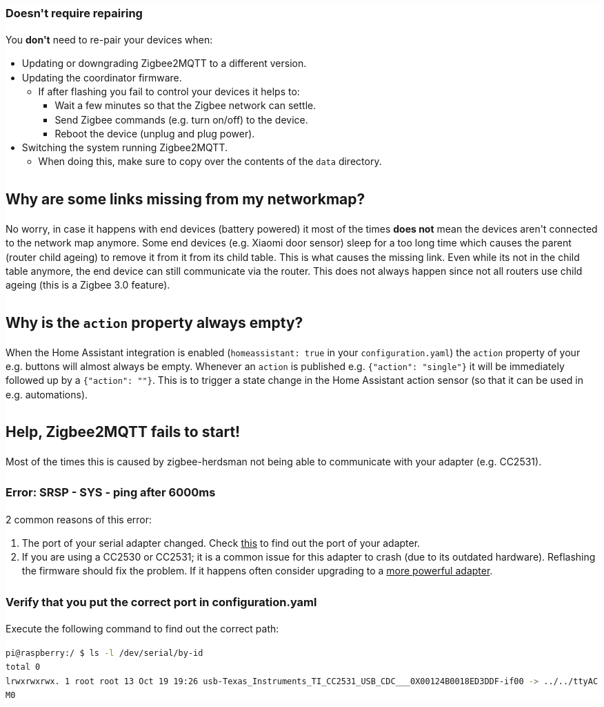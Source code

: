 ### Doesn't require repairing
You **don't** need to re-pair your devices when:
- Updating or downgrading Zigbee2MQTT to a different version.
- Updating the coordinator firmware.
  - If after flashing you fail to control your devices it helps to:
    - Wait a few minutes so that the Zigbee network can settle.
    - Send Zigbee commands (e.g. turn on/off) to the device.
    - Reboot the device (unplug and plug power).
- Switching the system running Zigbee2MQTT.
    - When doing this, make sure to copy over the contents of the `data` directory.

## Why are some links missing from my networkmap?
No worry, in case it happens with end devices (battery powered) it most of the times **does not** mean the devices aren't connected to the network map anymore.
Some end devices (e.g. Xiaomi door sensor) sleep for a too long time which causes the parent (router child ageing) to remove it from it from its child table. This is what causes the missing link. Even while its not in the child table anymore, the end device can still communicate via the router. This does not always happen since not all routers use child ageing (this is a Zigbee 3.0 feature).

## Why is the `action` property always empty?
When the Home Assistant integration is enabled (`homeassistant: true` in your `configuration.yaml`) the `action` property of your e.g. buttons will almost always be empty. Whenever an `action` is published e.g. `{"action": "single"}` it will be immediately followed up by a `{"action": ""}`. This is to trigger a state change in the Home Assistant action sensor (so that it can be used in e.g. automations).

## Help, Zigbee2MQTT fails to start!
Most of the times this is caused by zigbee-herdsman not being able to communicate with your adapter (e.g. CC2531).

### Error: SRSP - SYS - ping after 6000ms
2 common reasons of this error:
1. The port of your serial adapter changed. Check [this](../getting_started/running_zigbee2mqtt.md#1-determine-location-of-the-adapter-and-checking-user-permissions) to find out the port of your adapter.
2. If you are using a CC2530 or CC2531; it is a common issue for this adapter to crash (due to its outdated hardware). Reflashing the firmware should fix the problem. If it happens often consider upgrading to a [more powerful adapter](../getting_started/what_do_i_need.md#supported-zigbee-adapter).

### Verify that you put the correct port in configuration.yaml
Execute the following command to find out the correct path:
```bash
pi@raspberry:/ $ ls -l /dev/serial/by-id
total 0
lrwxrwxrwx. 1 root root 13 Oct 19 19:26 usb-Texas_Instruments_TI_CC2531_USB_CDC___0X00124B0018ED3DDF-if00 -> ../../ttyACM0
```
